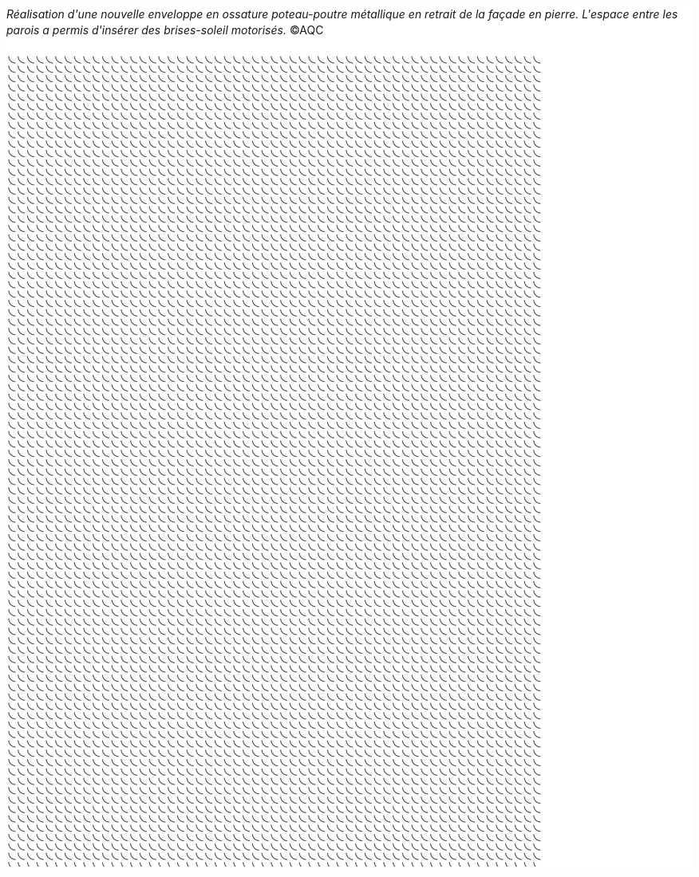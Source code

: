 *Réalisation d'une nouvelle enveloppe en ossature poteau-poutre métallique en retrait de la façade en pierre. L'espace entre les parois a permis d'insérer des brises-soleil motorisés.* ©AQC

![](<images/Amélioration de la performance thermique du bâti ancien - 12 enseignements à connaître/_page_25_Figure_0.jpeg>)
